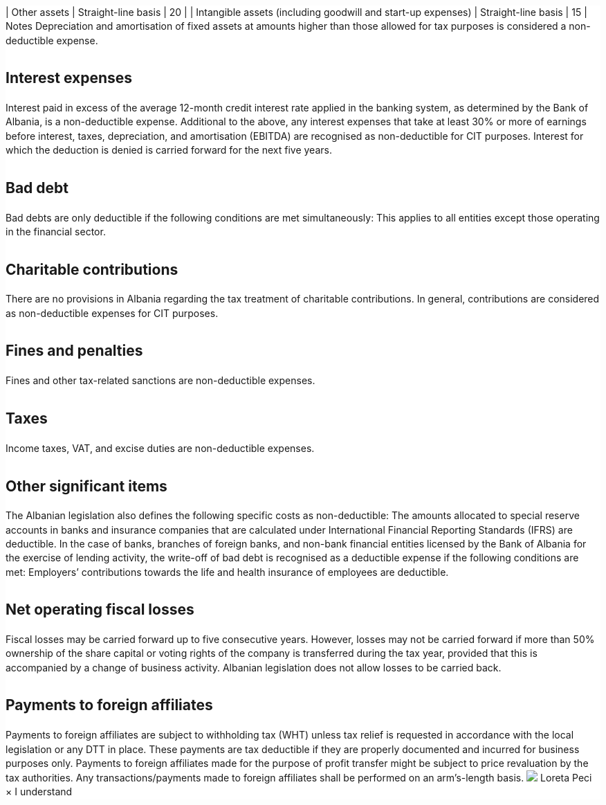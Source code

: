 | Other assets | Straight-line basis | 20 |
| Intangible assets (including goodwill and start-up expenses) | Straight-line basis | 15 |
Notes
Depreciation and amortisation of fixed assets at amounts higher than those allowed for tax purposes is considered a non-deductible expense.
## Interest expenses
Interest paid in excess of the average 12-month credit interest rate applied in the banking system, as determined by the Bank of Albania, is a non-deductible expense.
Additional to the above, any interest expenses that take at least 30% or more of earnings before interest, taxes, depreciation, and amortisation (EBITDA) are recognised as non-deductible for CIT purposes. Interest for which the deduction is denied is carried forward for the next five years.
## Bad debt
Bad debts are only deductible if the following conditions are met simultaneously:
This applies to all entities except those operating in the financial sector.
## Charitable contributions
There are no provisions in Albania regarding the tax treatment of charitable contributions. In general, contributions are considered as non-deductible expenses for CIT purposes.
## Fines and penalties
Fines and other tax-related sanctions are non-deductible expenses.
## Taxes
Income taxes, VAT, and excise duties are non-deductible expenses.
## Other significant items
The Albanian legislation also defines the following specific costs as non-deductible:
The amounts allocated to special reserve accounts in banks and insurance companies that are calculated under International Financial Reporting Standards (IFRS) are deductible.
In the case of banks, branches of foreign banks, and non-bank financial entities licensed by the Bank of Albania for the exercise of lending activity, the write-off of bad debt is recognised as a deductible expense if the following conditions are met:
Employers’ contributions towards the life and health insurance of employees are deductible.
## Net operating fiscal losses
Fiscal losses may be carried forward up to five consecutive years. However, losses may not be carried forward if more than 50% ownership of the share capital or voting rights of the company is transferred during the tax year, provided that this is accompanied by a change of business activity.
Albanian legislation does not allow losses to be carried back.
## Payments to foreign affiliates
Payments to foreign affiliates are subject to withholding tax (WHT) unless tax relief is requested in accordance with the local legislation or any DTT in place. These payments are tax deductible if they are properly documented and incurred for business purposes only.
Payments to foreign affiliates made for the purpose of profit transfer might be subject to price revaluation by the tax authorities. Any transactions/payments made to foreign affiliates shall be performed on an arm’s-length basis.
![](../../-/media/world-wide-tax-summaries/attachments/albania_kosovo---loreta_peci.ashx%3Frev=2ff41f7c01a94d039e7aafa977b384db&revision=2ff41f7c-01a9-4d03-9e7a-afa977b384db&hash=55AC396F685CC0AD5A8599FF8C86F658641A6DE5)
Loreta Peci
×
I understand
